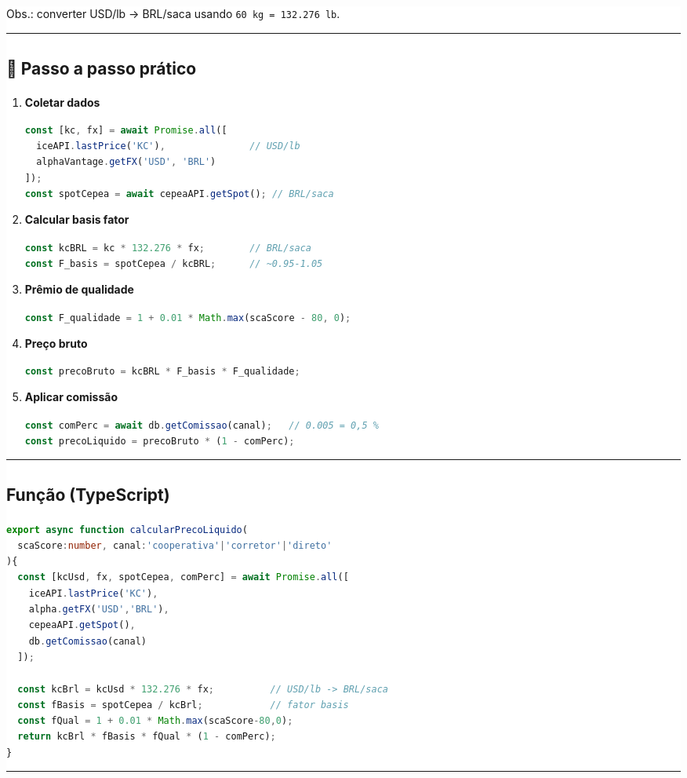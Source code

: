 Obs.: converter USD/lb → BRL/saca usando `60 kg = 132.276 lb`.

---

## 🔨 Passo a passo prático

1. **Coletar dados**
   ```ts
   const [kc, fx] = await Promise.all([
     iceAPI.lastPrice('KC'),               // USD/lb
     alphaVantage.getFX('USD', 'BRL')
   ]);
   const spotCepea = await cepeaAPI.getSpot(); // BRL/saca
   ```
2. **Calcular basis fator**
   ```ts
   const kcBRL = kc * 132.276 * fx;        // BRL/saca
   const F_basis = spotCepea / kcBRL;      // ~0.95-1.05
   ```
3. **Prêmio de qualidade**
   ```ts
   const F_qualidade = 1 + 0.01 * Math.max(scaScore - 80, 0);
   ```
4. **Preço bruto**
   ```ts
   const precoBruto = kcBRL * F_basis * F_qualidade;
   ```
5. **Aplicar comissão**
   ```ts
   const comPerc = await db.getComissao(canal);   // 0.005 = 0,5 %
   const precoLiquido = precoBruto * (1 - comPerc);
   ```

---

## Função (TypeScript)

```ts
export async function calcularPrecoLiquido(
  scaScore:number, canal:'cooperativa'|'corretor'|'direto'
){
  const [kcUsd, fx, spotCepea, comPerc] = await Promise.all([
    iceAPI.lastPrice('KC'),
    alpha.getFX('USD','BRL'),
    cepeaAPI.getSpot(),
    db.getComissao(canal)
  ]);

  const kcBrl = kcUsd * 132.276 * fx;          // USD/lb -> BRL/saca
  const fBasis = spotCepea / kcBrl;            // fator basis
  const fQual = 1 + 0.01 * Math.max(scaScore-80,0);
  return kcBrl * fBasis * fQual * (1 - comPerc);
}
```

---